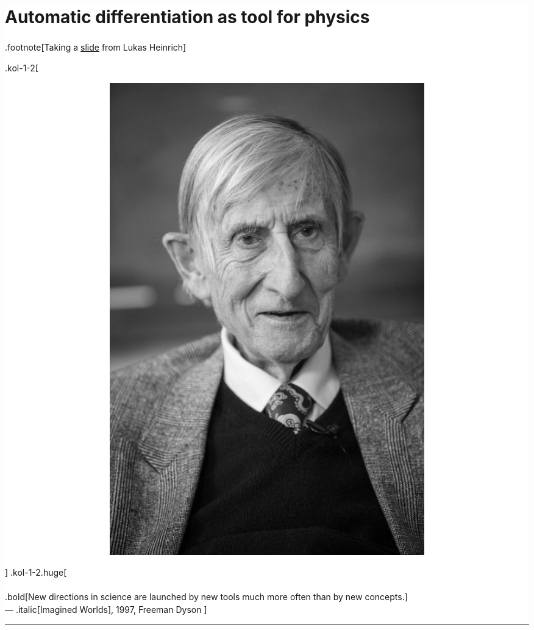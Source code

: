 # Automatic differentiation as tool for physics

.footnote[Taking a [slide](https://indico.ph.tum.de/event/7113/contributions/7705/) from Lukas Heinrich]

.kol-1-2[
<p style="text-align:center;">
   <img src="figures/freeman-dyson.png"; width=60%>
</p>
]
.kol-1-2.huge[
<br><br>
.bold[New directions in science are launched by new tools much more often than by new concepts.]<br>&mdash; .italic[Imagined Worlds], 1997, Freeman Dyson
]

---